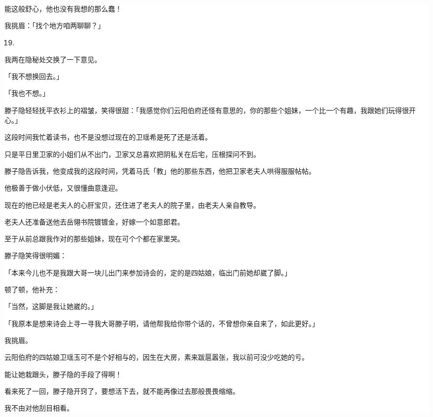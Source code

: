 
能这般舒心，他也没有我想的那么蠢！


我挑眉：「找个地方咱两聊聊？」


19.


我两在隐秘处交换了一下意见。


「我不想换回去。」


「我也不想。」


滕子隐轻轻抚平衣衫上的褶皱，笑得很甜：「我感觉你们云阳伯府还怪有意思的，你的那些个姐妹，一个比一个有趣，我跟她们玩得很开心。」


这段时间我忙着读书，也不是没想过现在的卫瑶希是死了还是活着。


只是平日里卫家的小姐们从不出门，卫家又总喜欢把阴私关在后宅，压根探问不到。


滕子隐告诉我，他变成我的这段时间，凭着马氏「教」他的那些东西，他把卫家老夫人哄得服服帖帖。 


他极善于做小伏低，又很懂曲意逢迎。


现在的他已经是老夫人的心肝宝贝，还住进了老夫人的院子里，由老夫人亲自教导。


老夫人还准备送他去岳翎书院镀镀金，好嫁一个如意郎君。


至于从前总跟我作对的那些姐妹，现在可个个都在家里哭。


滕子隐笑得很明媚：


「本来今儿也不是我跟大哥一块儿出门来参加诗会的，定的是四姑娘，临出门前她却崴了脚。」


顿了顿，他补充：


「当然，这脚是我让她崴的。」


「我原本是想来诗会上寻一寻我大哥滕子明，请他帮我给你带个话的，不曾想你亲自来了，如此更好。」


我挑眉。


云阳伯府的四姑娘卫瑶玉可不是个好相与的，因生在大房，素来跋扈嚣张，我以前可没少吃她的亏。


能让她栽跟头，滕子隐的手段了得啊！


看来死了一回，滕子隐开窍了，要想活下去，就不能再像过去那般畏畏缩缩。


我不由对他刮目相看。

